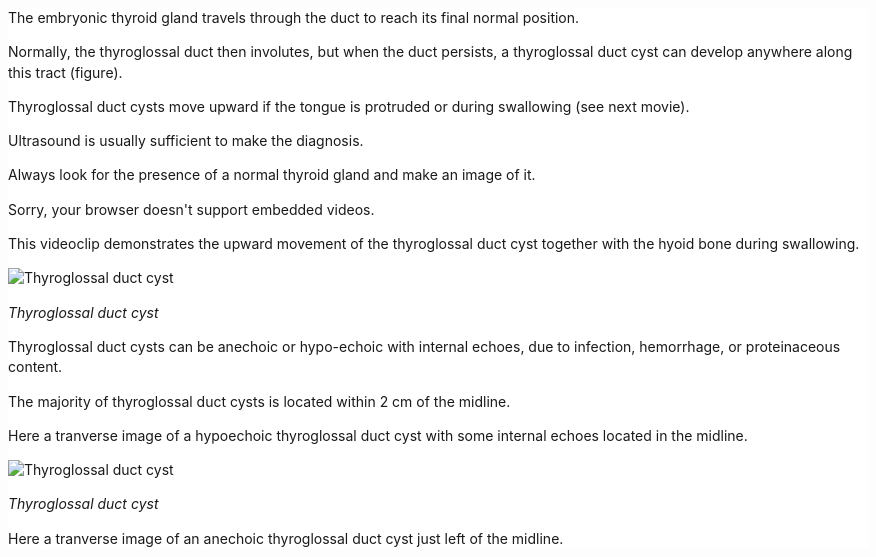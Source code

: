 The embryonic thyroid gland travels through the duct to reach its final normal position.  

Normally, the thyroglossal duct then involutes, but when the duct persists, a thyroglossal duct cyst can develop anywhere along this tract (figure).

Thyroglossal duct cysts move upward if the tongue is protruded or during swallowing (see next movie).

Ultrasound is usually sufficient to make the diagnosis.  

Always look for the presence of a normal thyroid gland and make an image of it.










 
 Sorry, your browser doesn't support embedded videos.
 



This videoclip demonstrates the upward movement of the thyroglossal duct cyst together with the hyoid bone during swallowing.  
  









![Thyroglossal duct cyst](/img/containers/main/neck-masses-in-children/a56a8d414c94d8_2-thyroglottic-duct.jpg/2d48523537b7cd78b2d28026864da1ec.jpg)

*Thyroglossal duct cyst*



Thyroglossal duct cysts can be anechoic or hypo-echoic with internal echoes, due to infection, hemorrhage, or proteinaceous content.

The majority of thyroglossal duct cysts is located within 2 cm of the midline.

Here a tranverse image of a hypoechoic thyroglossal duct cyst with some internal echoes located in the midline.








![Thyroglossal duct cyst](/img/containers/main/neck-masses-in-children/a57c5302f10462_2b-thyroglottic-cyst.jpg/2bae91b4097ba9ee5966da20ef44aa36.jpg)

*Thyroglossal duct cyst*



Here a tranverse image of an anechoic thyroglossal duct cyst just left of the midline.






